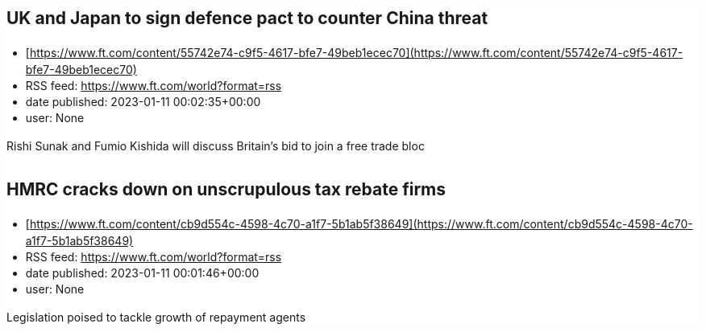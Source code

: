 ## UK and Japan to sign defence pact to counter China threat
 - [https://www.ft.com/content/55742e74-c9f5-4617-bfe7-49beb1ecec70](https://www.ft.com/content/55742e74-c9f5-4617-bfe7-49beb1ecec70)
 - RSS feed: https://www.ft.com/world?format=rss
 - date published: 2023-01-11 00:02:35+00:00
 - user: None

Rishi Sunak and Fumio Kishida will discuss Britain’s bid to join a free trade bloc

## HMRC cracks down on unscrupulous tax rebate firms
 - [https://www.ft.com/content/cb9d554c-4598-4c70-a1f7-5b1ab5f38649](https://www.ft.com/content/cb9d554c-4598-4c70-a1f7-5b1ab5f38649)
 - RSS feed: https://www.ft.com/world?format=rss
 - date published: 2023-01-11 00:01:46+00:00
 - user: None

Legislation poised to tackle growth of repayment agents
